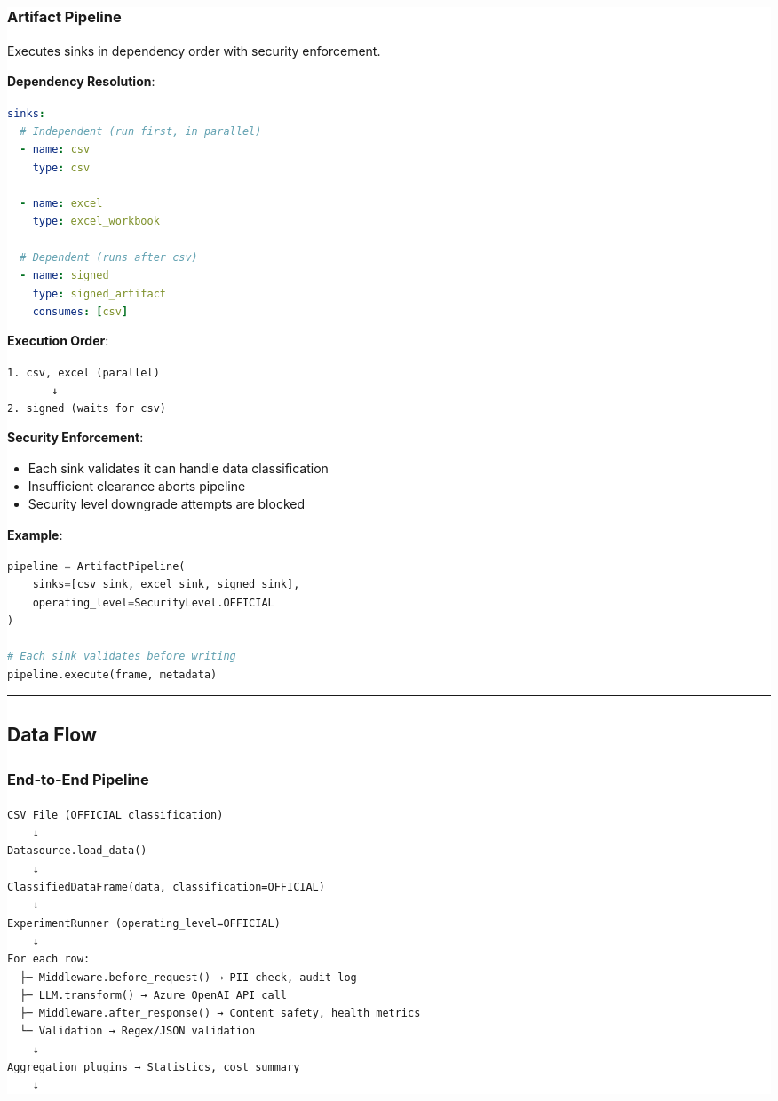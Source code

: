 
### Artifact Pipeline

Executes sinks in dependency order with security enforcement.

**Dependency Resolution**:
```yaml
sinks:
  # Independent (run first, in parallel)
  - name: csv
    type: csv

  - name: excel
    type: excel_workbook

  # Dependent (runs after csv)
  - name: signed
    type: signed_artifact
    consumes: [csv]
```

**Execution Order**:
```
1. csv, excel (parallel)
       ↓
2. signed (waits for csv)
```

**Security Enforcement**:
- Each sink validates it can handle data classification
- Insufficient clearance aborts pipeline
- Security level downgrade attempts are blocked

**Example**:
```python
pipeline = ArtifactPipeline(
    sinks=[csv_sink, excel_sink, signed_sink],
    operating_level=SecurityLevel.OFFICIAL
)

# Each sink validates before writing
pipeline.execute(frame, metadata)
```

---

## Data Flow

### End-to-End Pipeline

```
CSV File (OFFICIAL classification)
    ↓
Datasource.load_data()
    ↓
ClassifiedDataFrame(data, classification=OFFICIAL)
    ↓
ExperimentRunner (operating_level=OFFICIAL)
    ↓
For each row:
  ├─ Middleware.before_request() → PII check, audit log
  ├─ LLM.transform() → Azure OpenAI API call
  ├─ Middleware.after_response() → Content safety, health metrics
  └─ Validation → Regex/JSON validation
    ↓
Aggregation plugins → Statistics, cost summary
    ↓
```
